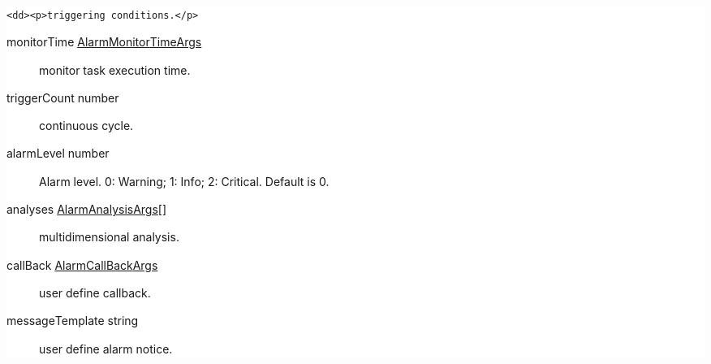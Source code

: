     <dd><p>triggering conditions.</p>
</dd><dt class="property-required"
            title="Required">
        <span id="monitortime_nodejs">
<a data-swiftype-name="resource-property" data-swiftype-type="text" href="#monitortime_nodejs" style="color: inherit; text-decoration: inherit;">monitor<wbr>Time</a>
</span>
        <span class="property-indicator"></span>
        <span class="property-type"><a href="#alarmmonitortime">Alarm<wbr>Monitor<wbr>Time<wbr>Args</a></span>
    </dt>
    <dd><p>monitor task execution time.</p>
</dd><dt class="property-required"
            title="Required">
        <span id="triggercount_nodejs">
<a data-swiftype-name="resource-property" data-swiftype-type="text" href="#triggercount_nodejs" style="color: inherit; text-decoration: inherit;">trigger<wbr>Count</a>
</span>
        <span class="property-indicator"></span>
        <span class="property-type">number</span>
    </dt>
    <dd><p>continuous cycle.</p>
</dd><dt class="property-optional"
            title="Optional">
        <span id="alarmlevel_nodejs">
<a data-swiftype-name="resource-property" data-swiftype-type="text" href="#alarmlevel_nodejs" style="color: inherit; text-decoration: inherit;">alarm<wbr>Level</a>
</span>
        <span class="property-indicator"></span>
        <span class="property-type">number</span>
    </dt>
    <dd><p>Alarm level. 0: Warning; 1: Info; 2: Critical. Default is 0.</p>
</dd><dt class="property-optional"
            title="Optional">
        <span id="analyses_nodejs">
<a data-swiftype-name="resource-property" data-swiftype-type="text" href="#analyses_nodejs" style="color: inherit; text-decoration: inherit;">analyses</a>
</span>
        <span class="property-indicator"></span>
        <span class="property-type"><a href="#alarmanalysis">Alarm<wbr>Analysis<wbr>Args[]</a></span>
    </dt>
    <dd><p>multidimensional analysis.</p>
</dd><dt class="property-optional"
            title="Optional">
        <span id="callback_nodejs">
<a data-swiftype-name="resource-property" data-swiftype-type="text" href="#callback_nodejs" style="color: inherit; text-decoration: inherit;">call<wbr>Back</a>
</span>
        <span class="property-indicator"></span>
        <span class="property-type"><a href="#alarmcallback">Alarm<wbr>Call<wbr>Back<wbr>Args</a></span>
    </dt>
    <dd><p>user define callback.</p>
</dd><dt class="property-optional"
            title="Optional">
        <span id="messagetemplate_nodejs">
<a data-swiftype-name="resource-property" data-swiftype-type="text" href="#messagetemplate_nodejs" style="color: inherit; text-decoration: inherit;">message<wbr>Template</a>
</span>
        <span class="property-indicator"></span>
        <span class="property-type">string</span>
    </dt>
    <dd><p>user define alarm notice.</p>
</dd><dt class="property-optional"
            title="Optional">